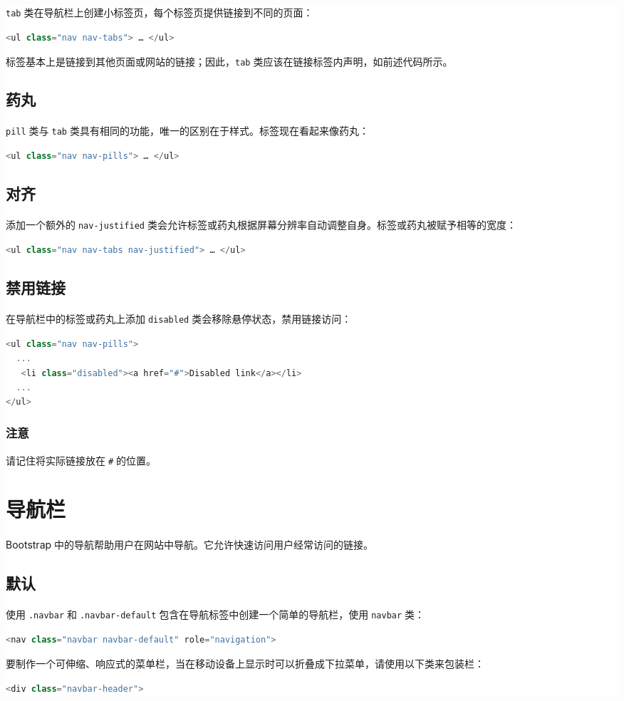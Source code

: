 `tab` 类在导航栏上创建小标签页，每个标签页提供链接到不同的页面：

```js
<ul class="nav nav-tabs"> … </ul>
```

标签基本上是链接到其他页面或网站的链接；因此，`tab` 类应该在链接标签内声明，如前述代码所示。

## 药丸

`pill` 类与 `tab` 类具有相同的功能，唯一的区别在于样式。标签现在看起来像药丸：

```js
<ul class="nav nav-pills"> … </ul>
```

## 对齐

添加一个额外的 `nav-justified` 类会允许标签或药丸根据屏幕分辨率自动调整自身。标签或药丸被赋予相等的宽度：

```js
<ul class="nav nav-tabs nav-justified"> … </ul>
```

## 禁用链接

在导航栏中的标签或药丸上添加 `disabled` 类会移除悬停状态，禁用链接访问：

```js
<ul class="nav nav-pills">
  ...
   <li class="disabled"><a href="#">Disabled link</a></li>
  ...
</ul>
```

### 注意

请记住将实际链接放在 `#` 的位置。

# 导航栏

Bootstrap 中的导航帮助用户在网站中导航。它允许快速访问用户经常访问的链接。

## 默认

使用 `.navbar` 和 `.navbar-default` 包含在导航标签中创建一个简单的导航栏，使用 `navbar` 类：

```js
<nav class="navbar navbar-default" role="navigation">
```

要制作一个可伸缩、响应式的菜单栏，当在移动设备上显示时可以折叠成下拉菜单，请使用以下类来包装栏：

```js
<div class="navbar-header">
```
